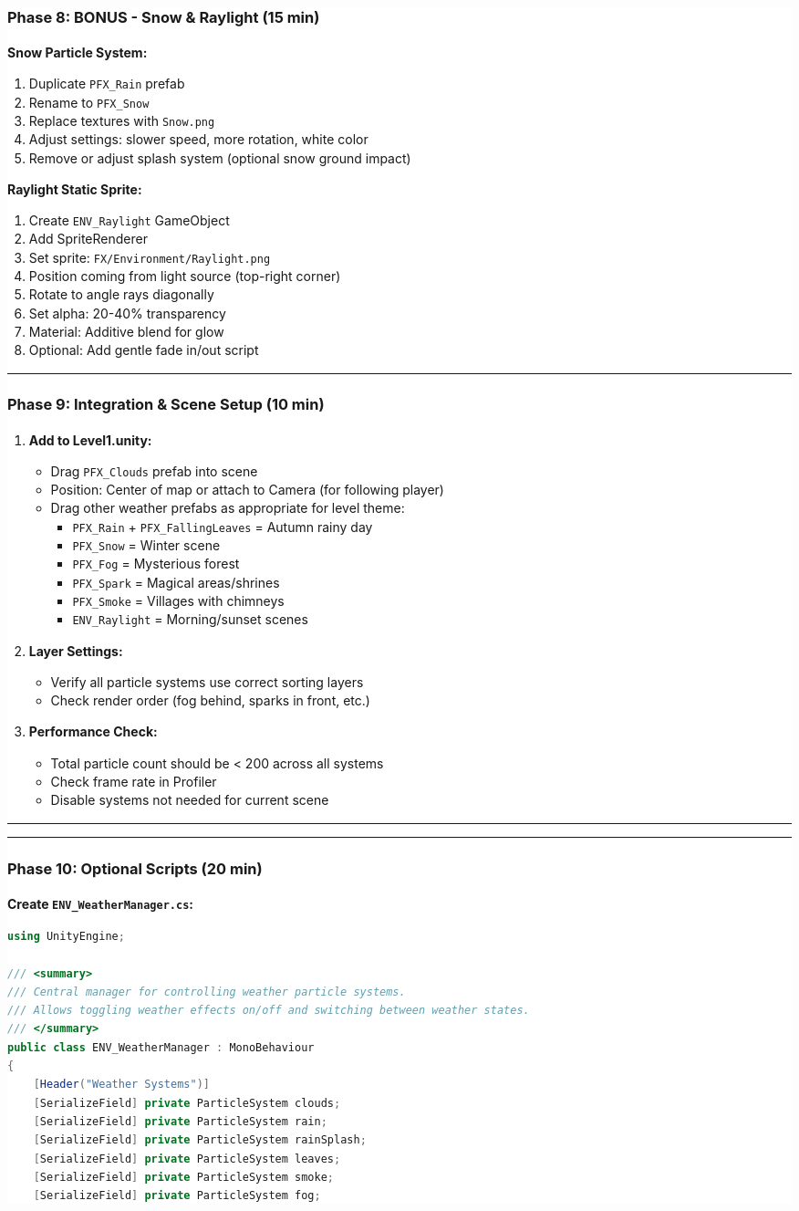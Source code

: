 ### **Phase 8: BONUS - Snow & Raylight** (15 min)

**Snow Particle System:**
1. Duplicate `PFX_Rain` prefab
2. Rename to `PFX_Snow`
3. Replace textures with `Snow.png`
4. Adjust settings: slower speed, more rotation, white color
5. Remove or adjust splash system (optional snow ground impact)

**Raylight Static Sprite:**
1. Create `ENV_Raylight` GameObject
2. Add SpriteRenderer
3. Set sprite: `FX/Environment/Raylight.png`
4. Position coming from light source (top-right corner)
5. Rotate to angle rays diagonally
6. Set alpha: 20-40% transparency
7. Material: Additive blend for glow
8. Optional: Add gentle fade in/out script

---

### **Phase 9: Integration & Scene Setup** (10 min)

1. **Add to Level1.unity:**
   - Drag `PFX_Clouds` prefab into scene
   - Position: Center of map or attach to Camera (for following player)
   - Drag other weather prefabs as appropriate for level theme:
     - `PFX_Rain` + `PFX_FallingLeaves` = Autumn rainy day
     - `PFX_Snow` = Winter scene
     - `PFX_Fog` = Mysterious forest
     - `PFX_Spark` = Magical areas/shrines
     - `PFX_Smoke` = Villages with chimneys
     - `ENV_Raylight` = Morning/sunset scenes

2. **Layer Settings:**
   - Verify all particle systems use correct sorting layers
   - Check render order (fog behind, sparks in front, etc.)

3. **Performance Check:**
   - Total particle count should be < 200 across all systems
   - Check frame rate in Profiler
   - Disable systems not needed for current scene

---

---

### **Phase 10: Optional Scripts** (20 min)

**Create `ENV_WeatherManager.cs`:**
```csharp
using UnityEngine;

/// <summary>
/// Central manager for controlling weather particle systems.
/// Allows toggling weather effects on/off and switching between weather states.
/// </summary>
public class ENV_WeatherManager : MonoBehaviour
{
    [Header("Weather Systems")]
    [SerializeField] private ParticleSystem clouds;
    [SerializeField] private ParticleSystem rain;
    [SerializeField] private ParticleSystem rainSplash;
    [SerializeField] private ParticleSystem leaves;
    [SerializeField] private ParticleSystem smoke;
    [SerializeField] private ParticleSystem fog;
```
